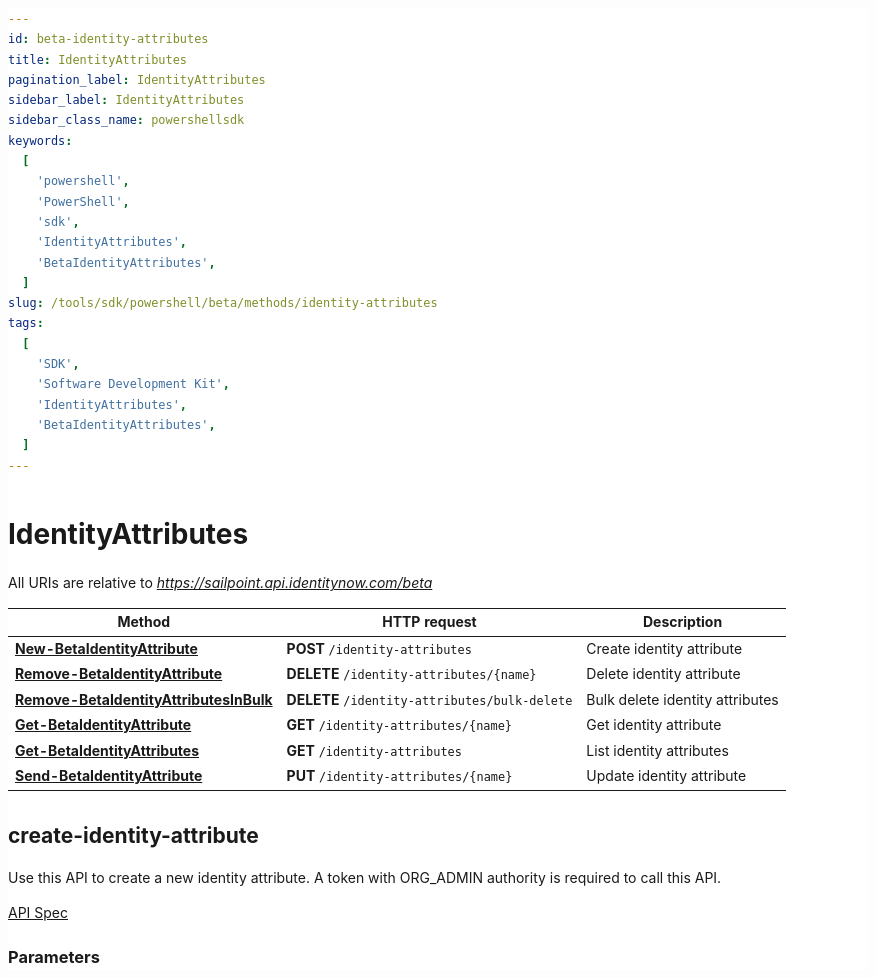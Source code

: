 ```yaml
---
id: beta-identity-attributes
title: IdentityAttributes
pagination_label: IdentityAttributes
sidebar_label: IdentityAttributes
sidebar_class_name: powershellsdk
keywords:
  [
    'powershell',
    'PowerShell',
    'sdk',
    'IdentityAttributes',
    'BetaIdentityAttributes',
  ]
slug: /tools/sdk/powershell/beta/methods/identity-attributes
tags:
  [
    'SDK',
    'Software Development Kit',
    'IdentityAttributes',
    'BetaIdentityAttributes',
  ]
---
```


# IdentityAttributes

All URIs are relative to *https://sailpoint.api.identitynow.com/beta*

| Method | HTTP request | Description |
| --- | --- | --- |
| [**New-BetaIdentityAttribute**](#create-identity-attribute) | **POST** `/identity-attributes` | Create identity attribute |
| [**Remove-BetaIdentityAttribute**](#delete-identity-attribute) | **DELETE** `/identity-attributes/{name}` | Delete identity attribute |
| [**Remove-BetaIdentityAttributesInBulk**](#delete-identity-attributes-in-bulk) | **DELETE** `/identity-attributes/bulk-delete` | Bulk delete identity attributes |
| [**Get-BetaIdentityAttribute**](#get-identity-attribute) | **GET** `/identity-attributes/{name}` | Get identity attribute |
| [**Get-BetaIdentityAttributes**](#list-identity-attributes) | **GET** `/identity-attributes` | List identity attributes |
| [**Send-BetaIdentityAttribute**](#put-identity-attribute) | **PUT** `/identity-attributes/{name}` | Update identity attribute |

## create-identity-attribute

Use this API to create a new identity attribute. A token with ORG_ADMIN authority is required to call this API.

[API Spec](https://developer.sailpoint.com/docs/api/beta/create-identity-attribute)

### Parameters
